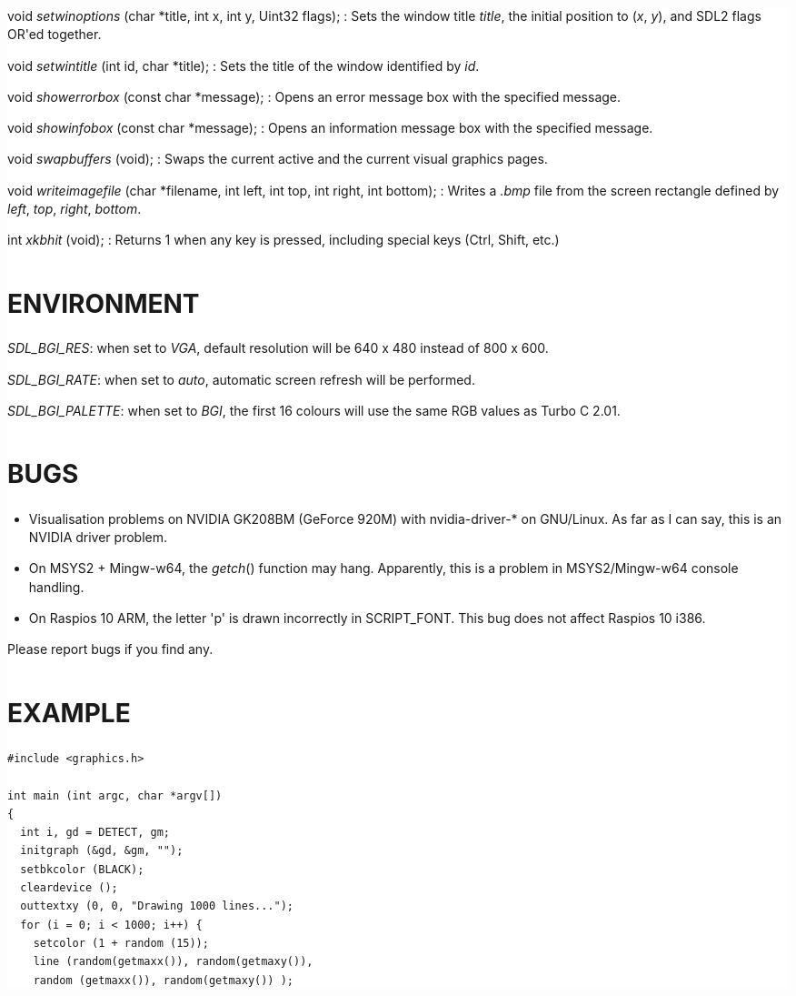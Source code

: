 void *setwinoptions* (char \*title, int x, int y, Uint32 flags);
: Sets the window title *title*, the initial position to (*x*,
  *y*), and SDL2 flags OR'ed together.

void *setwintitle* (int id, char \*title);
: Sets the title of the window identified by *id*.

void *showerrorbox* (const char *message);
: Opens an error message box with the specified message.

void *showinfobox* (const char *message);
: Opens an information message box with the specified message.

void *swapbuffers* (void);
: Swaps the current active and the current visual graphics pages.

void *writeimagefile* (char \*filename, int left, int top, int right, int bottom);
: Writes a *.bmp* file from the screen rectangle defined by
  *left*, *top*, *right*, *bottom*.

int *xkbhit* (void);
: Returns 1 when any key is pressed, including special keys (Ctrl, Shift,
  etc.)


# ENVIRONMENT

*SDL_BGI_RES*: when set to *VGA*, default resolution will be 640
x 480 instead of 800 x 600.

*SDL_BGI_RATE*: when set to *auto*, automatic screen refresh
will be performed.

*SDL_BGI_PALETTE*: when set to *BGI*, the first 16 colours will
use the same RGB values as Turbo C 2.01.


# BUGS

- Visualisation problems on NVIDIA GK208BM (GeForce 920M) with 
nvidia-driver-\* on GNU/Linux. As far as I can say, this is an NVIDIA
driver problem.

- On MSYS2 + Mingw-w64, the *getch*() function may hang. Apparently,
this is a problem in MSYS2/Mingw-w64 console handling.

- On Raspios 10 ARM, the letter 'p' is drawn incorrectly in
SCRIPT_FONT. This bug does not affect Raspios 10 i386.

Please report bugs if you find any.


# EXAMPLE

```
#include <graphics.h>

int main (int argc, char *argv[])
{
  int i, gd = DETECT, gm;
  initgraph (&gd, &gm, "");
  setbkcolor (BLACK);
  cleardevice ();
  outtextxy (0, 0, "Drawing 1000 lines...");
  for (i = 0; i < 1000; i++) {
    setcolor (1 + random (15));
    line (random(getmaxx()), random(getmaxy()),
    random (getmaxx()), random(getmaxy()) );
```
